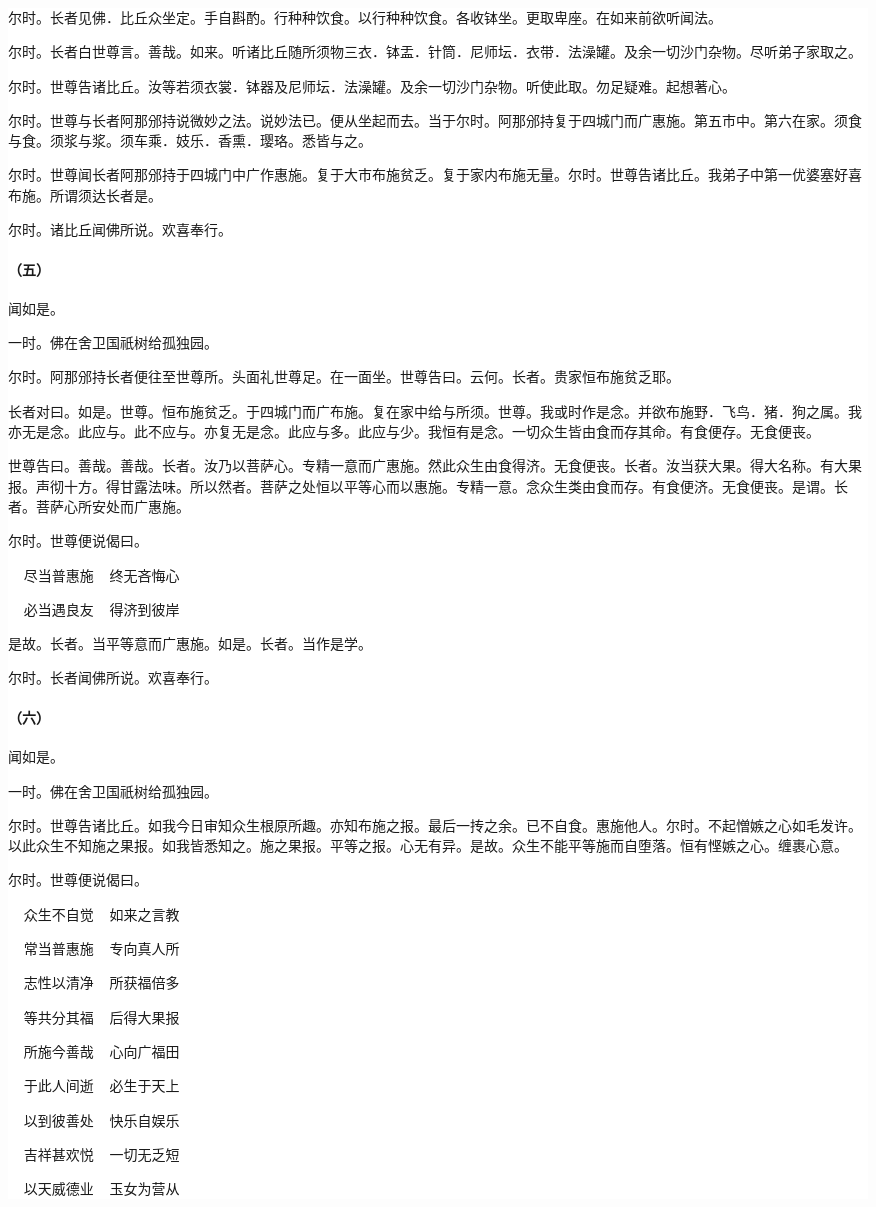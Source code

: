 尔时。长者见佛．比丘众坐定。手自斟酌。行种种饮食。以行种种饮食。各收钵坐。更取卑座。在如来前欲听闻法。

尔时。长者白世尊言。善哉。如来。听诸比丘随所须物三衣．钵盂．针筒．尼师坛．衣带．法澡罐。及余一切沙门杂物。尽听弟子家取之。

尔时。世尊告诸比丘。汝等若须衣裳．钵器及尼师坛．法澡罐。及余一切沙门杂物。听使此取。勿足疑难。起想著心。

尔时。世尊与长者阿那邠持说微妙之法。说妙法已。便从坐起而去。当于尔时。阿那邠持复于四城门而广惠施。第五市中。第六在家。须食与食。须浆与浆。须车乘．妓乐．香熏．璎珞。悉皆与之。

尔时。世尊闻长者阿那邠持于四城门中广作惠施。复于大市布施贫乏。复于家内布施无量。尔时。世尊告诸比丘。我弟子中第一优婆塞好喜布施。所谓须达长者是。

尔时。诸比丘闻佛所说。欢喜奉行。

#### （五） <a name="10_5"></a>

闻如是。

一时。佛在舍卫国祇树给孤独园。

尔时。阿那邠持长者便往至世尊所。头面礼世尊足。在一面坐。世尊告曰。云何。长者。贵家恒布施贫乏耶。

长者对曰。如是。世尊。恒布施贫乏。于四城门而广布施。复在家中给与所须。世尊。我或时作是念。并欲布施野．飞鸟．猪．狗之属。我亦无是念。此应与。此不应与。亦复无是念。此应与多。此应与少。我恒有是念。一切众生皆由食而存其命。有食便存。无食便丧。

世尊告曰。善哉。善哉。长者。汝乃以菩萨心。专精一意而广惠施。然此众生由食得济。无食便丧。长者。汝当获大果。得大名称。有大果报。声彻十方。得甘露法味。所以然者。菩萨之处恒以平等心而以惠施。专精一意。念众生类由食而存。有食便济。无食便丧。是谓。长者。菩萨心所安处而广惠施。

尔时。世尊便说偈曰。

&nbsp;&nbsp;&nbsp;&nbsp;尽当普惠施&nbsp;&nbsp;&nbsp;&nbsp;终无吝悔心

&nbsp;&nbsp;&nbsp;&nbsp;必当遇良友&nbsp;&nbsp;&nbsp;&nbsp;得济到彼岸

是故。长者。当平等意而广惠施。如是。长者。当作是学。

尔时。长者闻佛所说。欢喜奉行。

#### （六） <a name="10_6"></a>

闻如是。

一时。佛在舍卫国祇树给孤独园。

尔时。世尊告诸比丘。如我今日审知众生根原所趣。亦知布施之报。最后一抟之余。已不自食。惠施他人。尔时。不起憎嫉之心如毛发许。以此众生不知施之果报。如我皆悉知之。施之果报。平等之报。心无有异。是故。众生不能平等施而自堕落。恒有悭嫉之心。缠裹心意。

尔时。世尊便说偈曰。

&nbsp;&nbsp;&nbsp;&nbsp;众生不自觉&nbsp;&nbsp;&nbsp;&nbsp;如来之言教

&nbsp;&nbsp;&nbsp;&nbsp;常当普惠施&nbsp;&nbsp;&nbsp;&nbsp;专向真人所

&nbsp;&nbsp;&nbsp;&nbsp;志性以清净&nbsp;&nbsp;&nbsp;&nbsp;所获福倍多

&nbsp;&nbsp;&nbsp;&nbsp;等共分其福&nbsp;&nbsp;&nbsp;&nbsp;后得大果报

&nbsp;&nbsp;&nbsp;&nbsp;所施今善哉&nbsp;&nbsp;&nbsp;&nbsp;心向广福田

&nbsp;&nbsp;&nbsp;&nbsp;于此人间逝&nbsp;&nbsp;&nbsp;&nbsp;必生于天上

&nbsp;&nbsp;&nbsp;&nbsp;以到彼善处&nbsp;&nbsp;&nbsp;&nbsp;快乐自娱乐

&nbsp;&nbsp;&nbsp;&nbsp;吉祥甚欢悦&nbsp;&nbsp;&nbsp;&nbsp;一切无乏短

&nbsp;&nbsp;&nbsp;&nbsp;以天威德业&nbsp;&nbsp;&nbsp;&nbsp;玉女为营从
